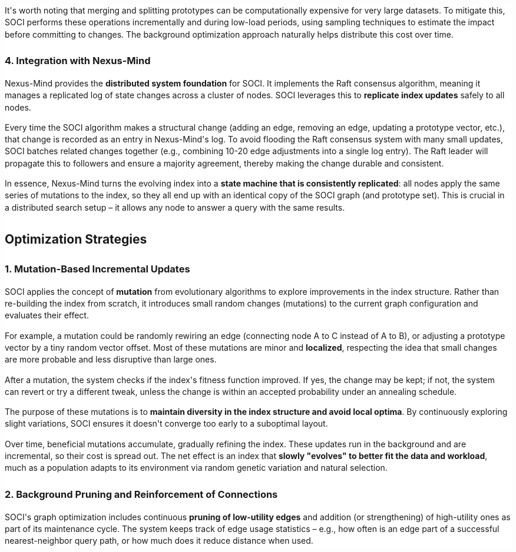 It's worth noting that merging and splitting prototypes can be computationally expensive for very large datasets. To mitigate this, SOCI performs these operations incrementally and during low-load periods, using sampling techniques to estimate the impact before committing to changes. The background optimization approach naturally helps distribute this cost over time.

### 4. Integration with Nexus-Mind

Nexus-Mind provides the **distributed system foundation** for SOCI. It implements the Raft consensus algorithm, meaning it manages a replicated log of state changes across a cluster of nodes. SOCI leverages this to **replicate index updates** safely to all nodes.

Every time the SOCI algorithm makes a structural change (adding an edge, removing an edge, updating a prototype vector, etc.), that change is recorded as an entry in Nexus-Mind's log. To avoid flooding the Raft consensus system with many small updates, SOCI batches related changes together (e.g., combining 10-20 edge adjustments into a single log entry). The Raft leader will propagate this to followers and ensure a majority agreement, thereby making the change durable and consistent.

In essence, Nexus-Mind turns the evolving index into a **state machine that is consistently replicated**: all nodes apply the same series of mutations to the index, so they all end up with an identical copy of the SOCI graph (and prototype set). This is crucial in a distributed search setup – it allows any node to answer a query with the same results.

## Optimization Strategies

### 1. Mutation-Based Incremental Updates

SOCI applies the concept of **mutation** from evolutionary algorithms to explore improvements in the index structure. Rather than re-building the index from scratch, it introduces small random changes (mutations) to the current graph configuration and evaluates their effect.

For example, a mutation could be randomly rewiring an edge (connecting node A to C instead of A to B), or adjusting a prototype vector by a tiny random vector offset. Most of these mutations are minor and **localized**, respecting the idea that small changes are more probable and less disruptive than large ones.

After a mutation, the system checks if the index's fitness function improved. If yes, the change may be kept; if not, the system can revert or try a different tweak, unless the change is within an accepted probability under an annealing schedule.

The purpose of these mutations is to **maintain diversity in the index structure and avoid local optima**. By continuously exploring slight variations, SOCI ensures it doesn't converge too early to a suboptimal layout.

Over time, beneficial mutations accumulate, gradually refining the index. These updates run in the background and are incremental, so their cost is spread out. The net effect is an index that **slowly "evolves" to better fit the data and workload**, much as a population adapts to its environment via random genetic variation and natural selection.

### 2. Background Pruning and Reinforcement of Connections

SOCI's graph optimization includes continuous **pruning of low-utility edges** and addition (or strengthening) of high-utility ones as part of its maintenance cycle. The system keeps track of edge usage statistics – e.g., how often is an edge part of a successful nearest-neighbor query path, or how much does it reduce distance when used.

